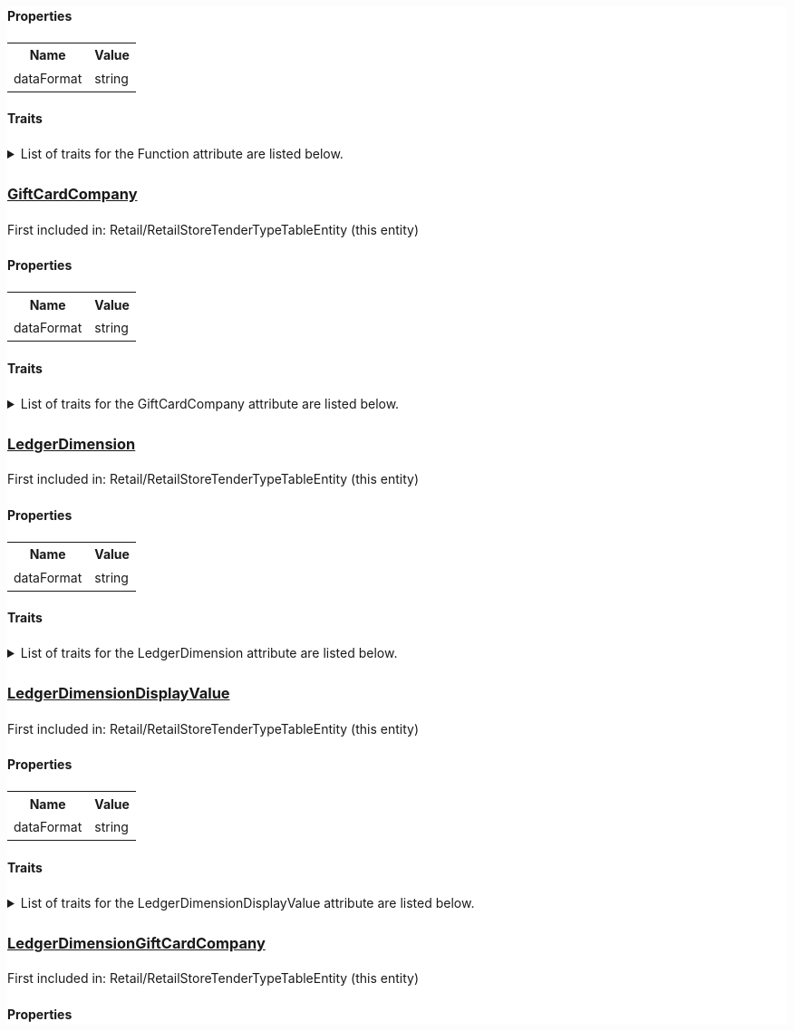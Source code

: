 #### Properties

<table><tr><th>Name</th><th>Value</th></tr><tr><td>dataFormat</td><td>string</td></tr></table>

#### Traits

<details><summary>List of traits for the Function attribute are listed below.</summary></details>

### <a href=#GiftCardCompany name="GiftCardCompany">GiftCardCompany</a>

First included in: Retail/RetailStoreTenderTypeTableEntity (this entity)  

#### Properties

<table><tr><th>Name</th><th>Value</th></tr><tr><td>dataFormat</td><td>string</td></tr></table>

#### Traits

<details><summary>List of traits for the GiftCardCompany attribute are listed below.</summary></details>

### <a href=#LedgerDimension name="LedgerDimension">LedgerDimension</a>

First included in: Retail/RetailStoreTenderTypeTableEntity (this entity)  

#### Properties

<table><tr><th>Name</th><th>Value</th></tr><tr><td>dataFormat</td><td>string</td></tr></table>

#### Traits

<details><summary>List of traits for the LedgerDimension attribute are listed below.</summary></details>

### <a href=#LedgerDimensionDisplayValue name="LedgerDimensionDisplayValue">LedgerDimensionDisplayValue</a>

First included in: Retail/RetailStoreTenderTypeTableEntity (this entity)  

#### Properties

<table><tr><th>Name</th><th>Value</th></tr><tr><td>dataFormat</td><td>string</td></tr></table>

#### Traits

<details><summary>List of traits for the LedgerDimensionDisplayValue attribute are listed below.</summary></details>

### <a href=#LedgerDimensionGiftCardCompany name="LedgerDimensionGiftCardCompany">LedgerDimensionGiftCardCompany</a>

First included in: Retail/RetailStoreTenderTypeTableEntity (this entity)  

#### Properties
